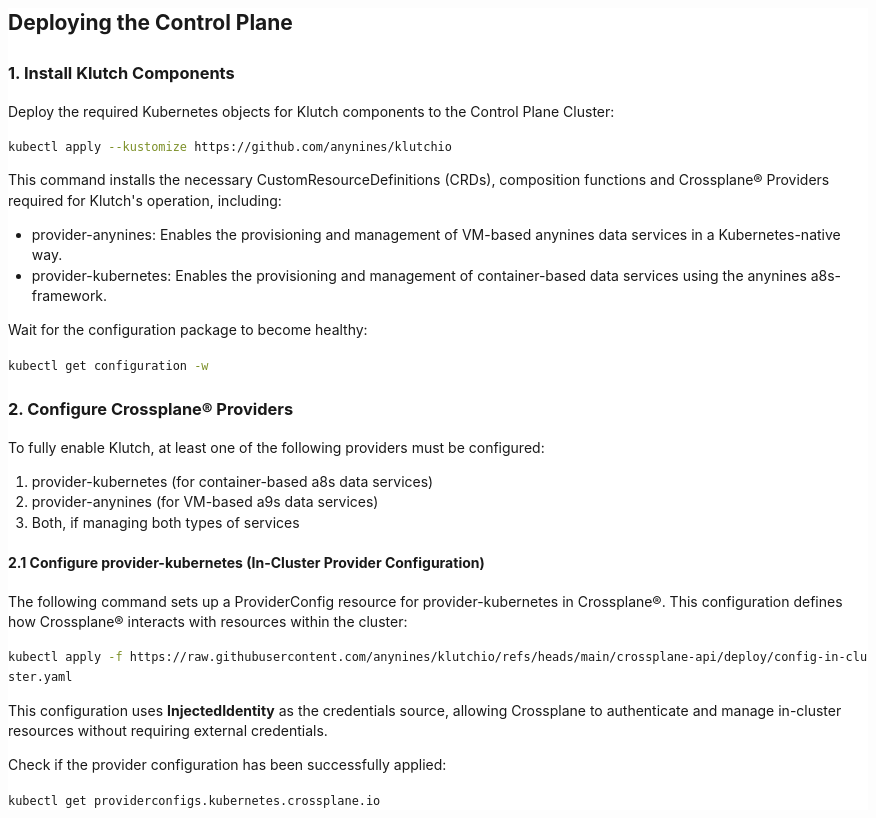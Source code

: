 ## Deploying the Control Plane

### 1. Install Klutch Components

Deploy the required Kubernetes objects for Klutch components to the Control Plane Cluster:

```bash
kubectl apply --kustomize https://github.com/anynines/klutchio
```

This command installs the necessary CustomResourceDefinitions (CRDs), composition functions and Crossplane® Providers
required for Klutch's operation, including:

- provider-anynines: Enables the provisioning and management of VM-based anynines data services in a Kubernetes-native
way.
- provider-kubernetes: Enables the provisioning and management of container-based data services using the anynines
a8s-framework.

Wait for the configuration package to become healthy:

```bash
kubectl get configuration -w
```

### 2. Configure Crossplane® Providers

To fully enable Klutch, at least one of the following providers must be configured:

1. provider-kubernetes (for container-based a8s data services)
2. provider-anynines (for VM-based a9s data services)
3. Both, if managing both types of services

#### 2.1 Configure provider-kubernetes (In-Cluster Provider Configuration)

The following command sets up a ProviderConfig resource for provider-kubernetes in Crossplane®. This configuration
defines how Crossplane® interacts with resources within the cluster:

```bash
kubectl apply -f https://raw.githubusercontent.com/anynines/klutchio/refs/heads/main/crossplane-api/deploy/config-in-cluster.yaml
```

This configuration uses **InjectedIdentity** as the credentials source, allowing Crossplane to authenticate and manage
in-cluster resources without requiring external credentials.

Check if the provider configuration has been successfully applied:

```bash
kubectl get providerconfigs.kubernetes.crossplane.io
```
